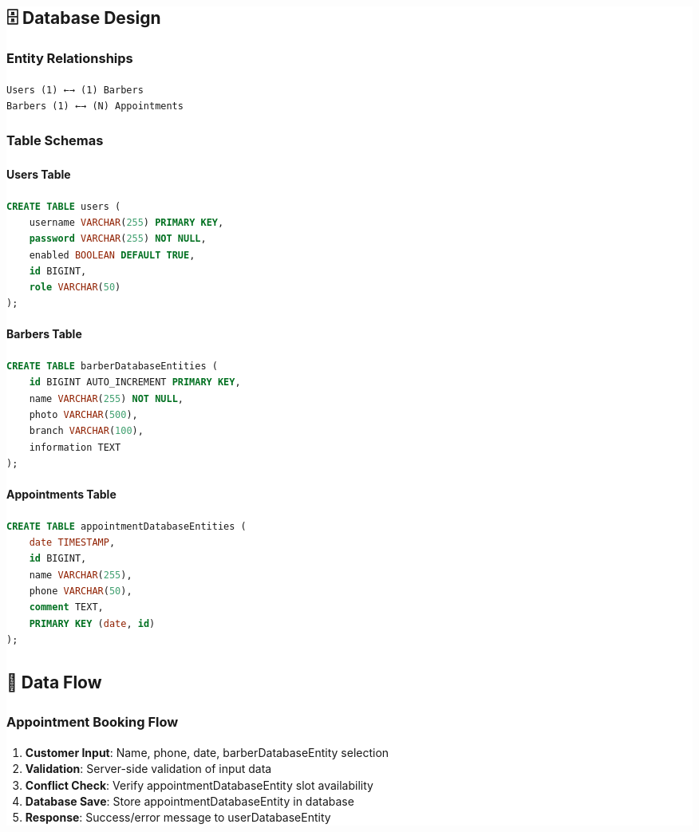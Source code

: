 ## 🗄 Database Design

### Entity Relationships
```
Users (1) ←→ (1) Barbers
Barbers (1) ←→ (N) Appointments
```

### Table Schemas

#### Users Table
```sql
CREATE TABLE users (
    username VARCHAR(255) PRIMARY KEY,
    password VARCHAR(255) NOT NULL,
    enabled BOOLEAN DEFAULT TRUE,
    id BIGINT,
    role VARCHAR(50)
);
```

#### Barbers Table
```sql
CREATE TABLE barberDatabaseEntities (
    id BIGINT AUTO_INCREMENT PRIMARY KEY,
    name VARCHAR(255) NOT NULL,
    photo VARCHAR(500),
    branch VARCHAR(100),
    information TEXT
);
```

#### Appointments Table
```sql
CREATE TABLE appointmentDatabaseEntities (
    date TIMESTAMP,
    id BIGINT,
    name VARCHAR(255),
    phone VARCHAR(50),
    comment TEXT,
    PRIMARY KEY (date, id)
);
```

## 🔄 Data Flow

### Appointment Booking Flow
1. **Customer Input**: Name, phone, date, barberDatabaseEntity selection
2. **Validation**: Server-side validation of input data
3. **Conflict Check**: Verify appointmentDatabaseEntity slot availability
4. **Database Save**: Store appointmentDatabaseEntity in database
5. **Response**: Success/error message to userDatabaseEntity

